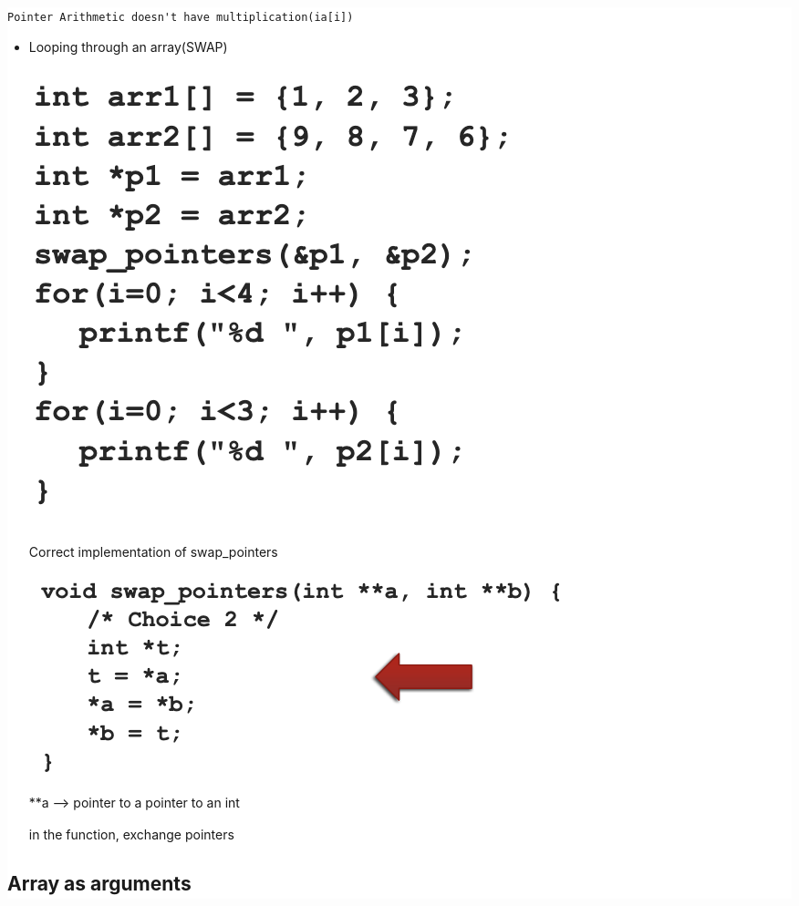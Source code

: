     Pointer Arithmetic doesn't have multiplication(ia[i])
    
- Looping through an array(SWAP)
    
    ![Screen Shot 2021-11-10 at 16.48.21.png](Pointers%20Arrays%20Pointer%20Arithmetic%20405db25b4c99434bba1c7b74f32a954b/Screen_Shot_2021-11-10_at_16.48.21.png)
    
    Correct implementation of swap_pointers
    
    ![Screen Shot 2021-11-10 at 16.47.26.png](Pointers%20Arrays%20Pointer%20Arithmetic%20405db25b4c99434bba1c7b74f32a954b/Screen_Shot_2021-11-10_at_16.47.26.png)
    
    **a —> pointer to a pointer to an int
    
    in the function, exchange pointers
    

## Array as arguments

